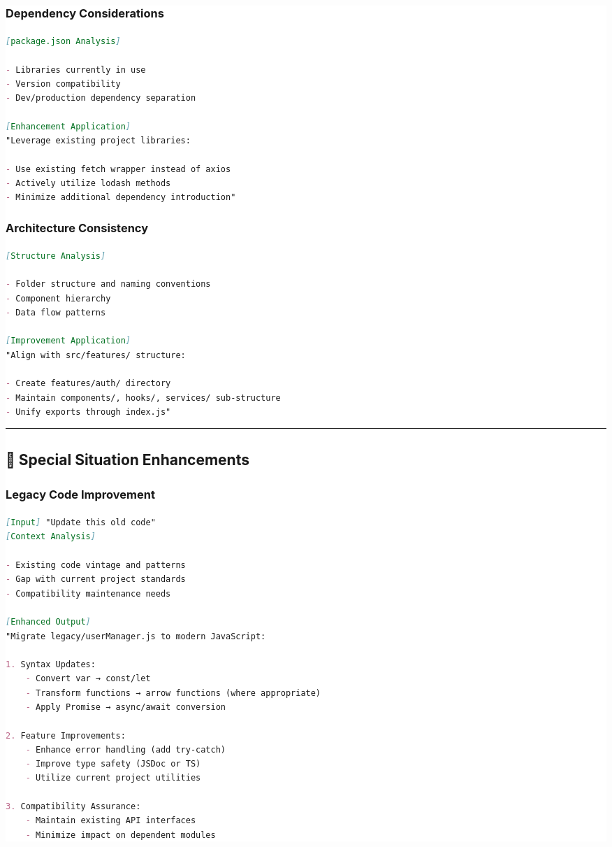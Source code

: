### Dependency Considerations

```markdown
[package.json Analysis]

- Libraries currently in use
- Version compatibility
- Dev/production dependency separation

[Enhancement Application]
"Leverage existing project libraries:

- Use existing fetch wrapper instead of axios
- Actively utilize lodash methods
- Minimize additional dependency introduction"
```

### Architecture Consistency

```markdown
[Structure Analysis]

- Folder structure and naming conventions
- Component hierarchy
- Data flow patterns

[Improvement Application]
"Align with src/features/ structure:

- Create features/auth/ directory
- Maintain components/, hooks/, services/ sub-structure
- Unify exports through index.js"
```

---

## 🔧 Special Situation Enhancements

### Legacy Code Improvement

```markdown
[Input] "Update this old code"
[Context Analysis]

- Existing code vintage and patterns
- Gap with current project standards
- Compatibility maintenance needs

[Enhanced Output]
"Migrate legacy/userManager.js to modern JavaScript:

1. Syntax Updates:
    - Convert var → const/let
    - Transform functions → arrow functions (where appropriate)
    - Apply Promise → async/await conversion

2. Feature Improvements:
    - Enhance error handling (add try-catch)
    - Improve type safety (JSDoc or TS)
    - Utilize current project utilities

3. Compatibility Assurance:
    - Maintain existing API interfaces
    - Minimize impact on dependent modules
```